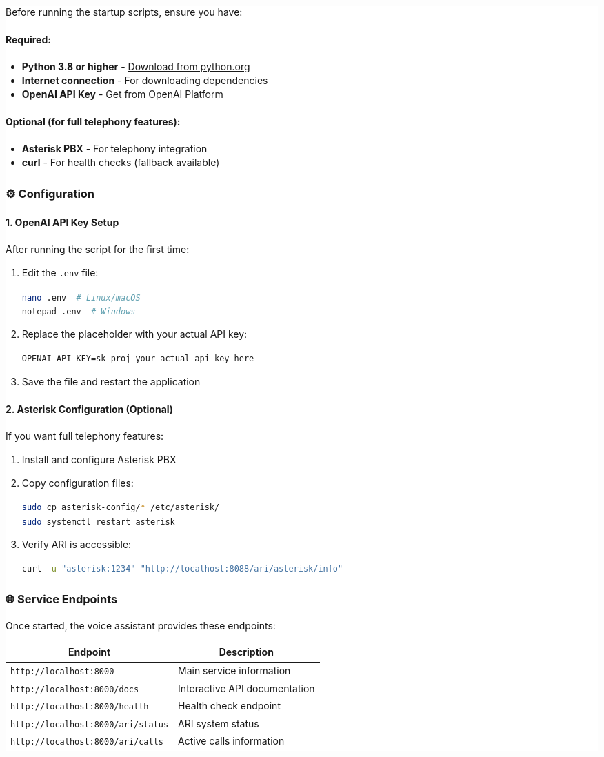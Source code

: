 Before running the startup scripts, ensure you have:

#### Required:
- **Python 3.8 or higher** - [Download from python.org](https://python.org)
- **Internet connection** - For downloading dependencies
- **OpenAI API Key** - [Get from OpenAI Platform](https://platform.openai.com/api-keys)

#### Optional (for full telephony features):
- **Asterisk PBX** - For telephony integration
- **curl** - For health checks (fallback available)

### ⚙️ Configuration

#### 1. OpenAI API Key Setup
After running the script for the first time:

1. Edit the `.env` file:
   ```bash
   nano .env  # Linux/macOS
   notepad .env  # Windows
   ```

2. Replace the placeholder with your actual API key:
   ```env
   OPENAI_API_KEY=sk-proj-your_actual_api_key_here
   ```

3. Save the file and restart the application

#### 2. Asterisk Configuration (Optional)
If you want full telephony features:

1. Install and configure Asterisk PBX
2. Copy configuration files:
   ```bash
   sudo cp asterisk-config/* /etc/asterisk/
   sudo systemctl restart asterisk
   ```

3. Verify ARI is accessible:
   ```bash
   curl -u "asterisk:1234" "http://localhost:8088/ari/asterisk/info"
   ```

### 🌐 Service Endpoints

Once started, the voice assistant provides these endpoints:

| Endpoint | Description |
|----------|-------------|
| `http://localhost:8000` | Main service information |
| `http://localhost:8000/docs` | Interactive API documentation |
| `http://localhost:8000/health` | Health check endpoint |
| `http://localhost:8000/ari/status` | ARI system status |
| `http://localhost:8000/ari/calls` | Active calls information |
